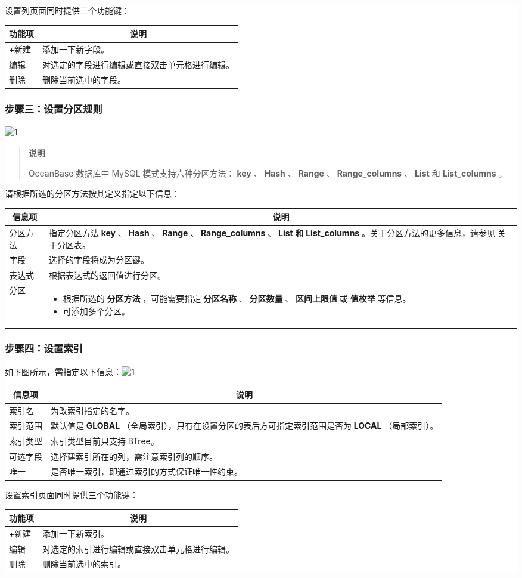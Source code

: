 设置列页面同时提供三个功能键：

| 功能项 |           说明            |
|-----|-------------------------|
| +新建 | 添加一下新字段。                |
| 编辑  | 对选定的字段进行编辑或直接双击单元格进行编辑。 |
| 删除  | 删除当前选中的字段。              |

### 步骤三：设置分区规则

![1](https://help-static-aliyun-doc.aliyuncs.com/assets/img/zh-CN/9422039461/p408838.png)

>**说明**
>
>OceanBase 数据库中 MySQL 模式支持六种分区方法： **key** 、 **Hash** 、 **Range** 、 **Range_columns** 、 **List** 和 **List_columns** 。

请根据所选的分区方法按其定义指定以下信息：

| 信息项  |                                                                                     说明                                                                                     |
|------|----------------------------------------------------------------------------------------------------------------------------------------------------------------------------|
| 分区方法 | 指定分区方法 **key** 、 **Hash** 、 **Range** 、 **Range_columns** 、 **List 和 List_columns** 。关于分区方法的更多信息，请参见 [关于分区表](/zh-CN/7.development-guide-refactoring-1/2.development-guide/2.mysql-based-application-development/3.create-and-manage-database-objects/8.create-and-manage-partition-table/1.about-partition-table.md)。                  |
| 字段   | 选择的字段将成为分区键。                                                                                                                                                               |
| 表达式  | 根据表达式的返回值进行分区。                                                                                                                                                             |
| 分区   | <ul><li>根据所选的 **分区方法** ，可能需要指定 **分区名称** 、 **分区数量** 、 **区间上限值** 或 **值枚举** 等信息。</li><li> 可添加多个分区。 </li></ul>   |

### 步骤四：设置索引

如下图所示，需指定以下信息：![1](https://help-static-aliyun-doc.aliyuncs.com/assets/img/zh-CN/9422039461/p408852.png)

| 信息项  |                               说明                               |
|------|----------------------------------------------------------------|
| 索引名  | 为改索引指定的名字。                                                     |
| 索引范围 | 默认值是 **GLOBAL** （全局索引），只有在设置分区的表后方可指定索引范围是否为 **LOCAL** （局部索引）。 |
| 索引类型 | 索引类型目前只支持 BTree。                                               |
| 可选字段 | 选择建索引所在的列，需注意索引列的顺序。                                           |
| 唯一   | 是否唯一索引，即通过索引的方式保证唯一性约束。                                        |

设置索引页面同时提供三个功能键：

| 功能项 |           说明            |
|-----|-------------------------|
| +新建 | 添加一下新索引。                |
| 编辑  | 对选定的索引进行编辑或直接双击单元格进行编辑。 |
| 删除  | 删除当前选中的索引。              |
